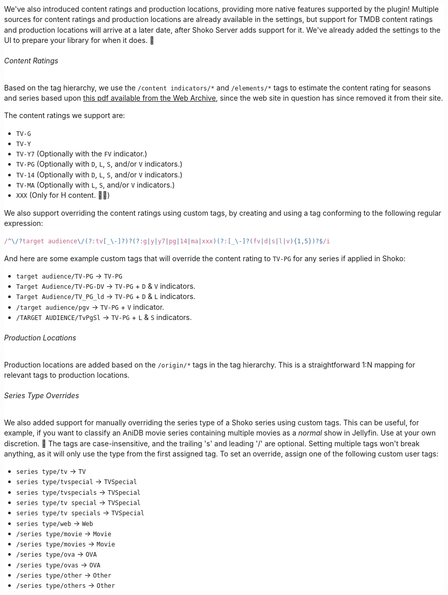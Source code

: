 We've also introduced content ratings and production locations, providing more native features supported by the plugin! Multiple sources for content ratings and production locations are already available in the settings, but support for TMDB content ratings and production locations will arrive at a later date, after Shoko Server adds support for it. We've already added the settings to the UI to prepare your library for when it does. 🚀

###### Content Ratings

Based on the tag hierarchy, we use the `/content indicators/*` and `/elements/*` tags to estimate the content rating for seasons and series based upon [this pdf available from the Web Archive](https://web.archive.org/web/20210720014648/https://www.tvguidelines.org/resources/TheRatings.pdf), since the web site in question has since removed it from their site.

The content ratings we support are:
- `TV-G`
- `TV-Y`
- `TV-Y7` (Optionally with the `FV` indicator.)
- `TV-PG` (Optionally with `D`, `L`, `S`, and/or `V` indicators.)
- `TV-14` (Optionally with `D`, `L`, `S`, and/or `V` indicators.)
- `TV-MA` (Optionally with `L`, `S`, and/or `V` indicators.)
- `XXX` (Only for H content. 😶‍🌫️)

We also support overriding the content ratings using custom tags, by creating and using a tag conforming to the following regular expression:

```js
/^\/?target audience\/(?:tv[_\-]?)?(?:g|y|y7|pg|14|ma|xxx)(?:[_\-]?(fv|d|s|l|v){1,5})?$/i
```

And here are some example custom tags that will override the content rating to `TV-PG` for any series if applied in Shoko:
- `target audience/TV-PG` → `TV-PG`
- `Target Audience/TV-PG-DV` → `TV-PG` + `D` & `V` indicators.
- `Target Audience/TV_PG_ld` → `TV-PG` + `D` & `L` indicators.
- `/target audience/pgv` → `TV-PG` + `V` indicator.
- `/TARGET AUDIENCE/TvPgSl` → `TV-PG` + `L` & `S` indicators.

###### Production Locations

Production locations are added based on the `/origin/*` tags in the tag hierarchy. This is a straightforward 1:N mapping for relevant tags to production locations.

###### Series Type Overrides

We also added support for manually overriding the series type of a Shoko series using custom tags. This can be useful, for example, if you want to classify an AniDB movie series containing multiple movies as a _normal_ show in Jellyfin. Use at your own discretion. 🙂 The tags are case-insensitive, and the trailing 's' and leading '/' are optional. Setting multiple tags won't break anything, as it will only use the type from the first assigned tag. To set an override, assign one of the following custom user tags:
- `series type/tv` → `TV`
- `series type/tvspecial` → `TVSpecial`
- `series type/tvspecials` → `TVSpecial`
- `series type/tv special` → `TVSpecial`
- `series type/tv specials` → `TVSpecial`
- `series type/web` → `Web`
- `/series type/movie` → `Movie`
- `/series type/movies` → `Movie`
- `/series type/ova` → `OVA`
- `/series type/ovas` → `OVA`
- `/series type/other` → `Other`
- `/series type/others` → `Other`

